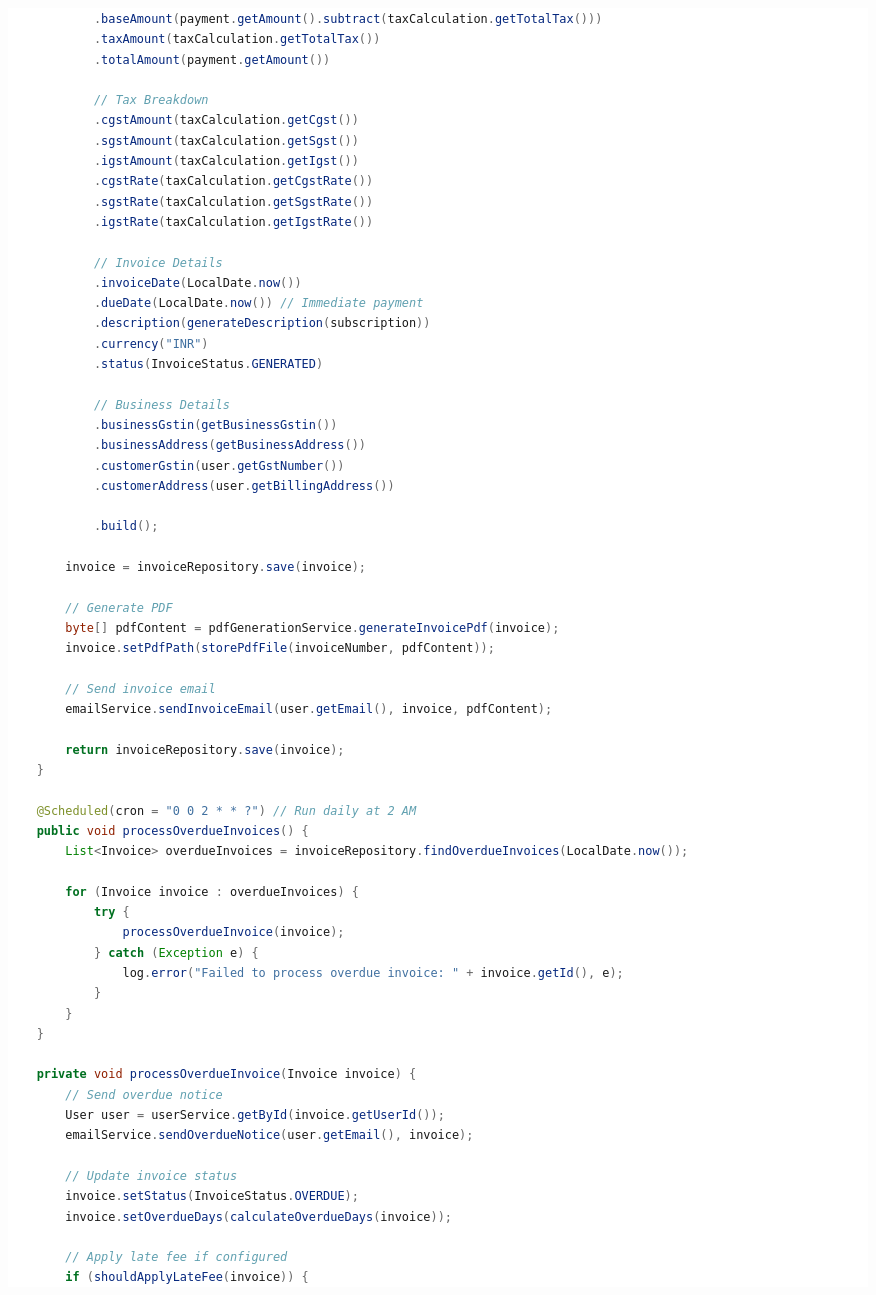 ```java
            .baseAmount(payment.getAmount().subtract(taxCalculation.getTotalTax()))
            .taxAmount(taxCalculation.getTotalTax())
            .totalAmount(payment.getAmount())
            
            // Tax Breakdown
            .cgstAmount(taxCalculation.getCgst())
            .sgstAmount(taxCalculation.getSgst())
            .igstAmount(taxCalculation.getIgst())
            .cgstRate(taxCalculation.getCgstRate())
            .sgstRate(taxCalculation.getSgstRate())
            .igstRate(taxCalculation.getIgstRate())
            
            // Invoice Details
            .invoiceDate(LocalDate.now())
            .dueDate(LocalDate.now()) // Immediate payment
            .description(generateDescription(subscription))
            .currency("INR")
            .status(InvoiceStatus.GENERATED)
            
            // Business Details
            .businessGstin(getBusinessGstin())
            .businessAddress(getBusinessAddress())
            .customerGstin(user.getGstNumber())
            .customerAddress(user.getBillingAddress())
            
            .build();
        
        invoice = invoiceRepository.save(invoice);
        
        // Generate PDF
        byte[] pdfContent = pdfGenerationService.generateInvoicePdf(invoice);
        invoice.setPdfPath(storePdfFile(invoiceNumber, pdfContent));
        
        // Send invoice email
        emailService.sendInvoiceEmail(user.getEmail(), invoice, pdfContent);
        
        return invoiceRepository.save(invoice);
    }
    
    @Scheduled(cron = "0 0 2 * * ?") // Run daily at 2 AM
    public void processOverdueInvoices() {
        List<Invoice> overdueInvoices = invoiceRepository.findOverdueInvoices(LocalDate.now());
        
        for (Invoice invoice : overdueInvoices) {
            try {
                processOverdueInvoice(invoice);
            } catch (Exception e) {
                log.error("Failed to process overdue invoice: " + invoice.getId(), e);
            }
        }
    }
    
    private void processOverdueInvoice(Invoice invoice) {
        // Send overdue notice
        User user = userService.getById(invoice.getUserId());
        emailService.sendOverdueNotice(user.getEmail(), invoice);
        
        // Update invoice status
        invoice.setStatus(InvoiceStatus.OVERDUE);
        invoice.setOverdueDays(calculateOverdueDays(invoice));
        
        // Apply late fee if configured
        if (shouldApplyLateFee(invoice)) {
```